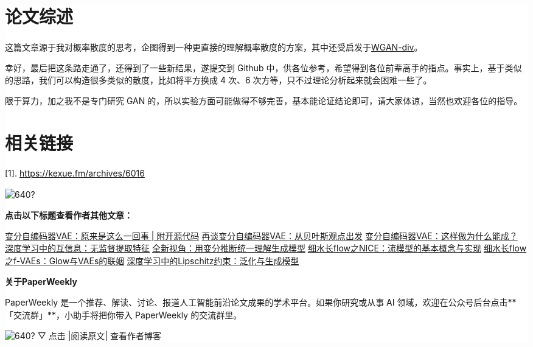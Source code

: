 # 论文综述

这篇文章源于我对概率散度的思考，企图得到一种更直接的理解概率散度的方案，其中还受启发于[WGAN-div](http://mp.weixin.qq.com/s?__biz=MzIwMTc4ODE0Mw==&mid=2247492672&idx=1&sn=f21535d54506b87a2a2e20ea75cca024&chksm=96ea3bc0a19db2d6f25770b6ad6b9c5fd99767bea55bfcbb9f57c0b4507fc81711949b9d48ad&scene=21#wechat_redirect)。

幸好，最后把这条路走通了，还得到了一些新结果，遂提交到 Github 中，供各位参考，希望得到各位前辈高手的指点。事实上，基于类似的思路，我们可以构造很多类似的散度，比如将平方换成 4 次、6 次方等，只不过理论分析起来就会困难一些了。

限于算力，加之我不是专门研究 GAN 的，所以实验方面可能做得不够完善，基本能论证结论即可，请大家体谅，当然也欢迎各位的指导。

# 相关链接

[1]. https://kexue.fm/archives/6016

![640?](https://ss.csdn.net/p?https://mmbiz.qpic.cn/mmbiz_png/VBcD02jFhgmPEF4lW0pL5weJia5y4xhJbog2pIZZ3ZCgVUDynvus6rCzNKGAAAI6R8jaXTpYPISCMicpFegVdG0g/640?)


**点击以下标题查看作者其他文章：**

[变分自编码器VAE：原来是这么一回事 | 附开源代码](http://mp.weixin.qq.com/s?__biz=MzIwMTc4ODE0Mw==&mid=2247487949&idx=1&sn=e09391933f3c4493cfb737b0ea2cf0af&chksm=96e9ce4da19e475b0c789088d403a0f49449b8ba0c43734aa835c5d2a7cb69c3d839c7ce056c&scene=21#wechat_redirect)
[再谈变分自编码器VAE：从贝叶斯观点出发](http://mp.weixin.qq.com/s?__biz=MzIwMTc4ODE0Mw==&mid=2247488093&idx=1&sn=08a77550c0cc7309c34a0a38bad0bcba&chksm=96e9cddda19e44cb7ce6143a7990eb4fc47d114b55b564e727a014538402f7218fc89bf1f3c0&scene=21#wechat_redirect)
[变分自编码器VAE：这样做为什么能成？](http://mp.weixin.qq.com/s?__biz=MzIwMTc4ODE0Mw==&mid=2247488238&idx=1&sn=06ffb033332a54279e600c511e1c5c5f&chksm=96e9cd6ea19e44781ee1313b349e0e77631781a2a163e2fd845c841dc2200d988424bd73c4c7&scene=21#wechat_redirect)
[深度学习中的互信息：无监督提取特征](http://mp.weixin.qq.com/s?__biz=MzIwMTc4ODE0Mw==&mid=2247492040&idx=1&sn=f90a6b899e62748c4db489ce06276869&chksm=96ea3e48a19db75e8c07d942a4772bb6c784fac7bcb117da2023186546cfe1876b121a8121cc&scene=21#wechat_redirect)
[全新视角：用变分推断统一理解生成模型](http://mp.weixin.qq.com/s?__biz=MzIwMTc4ODE0Mw==&mid=2247490514&idx=1&sn=c066be4f8d2ac3afa8378d180864eed0&chksm=96e9c452a19e4d44eb6a879c5eb4a1426d6de370a0f3c5b6a27c6b8dfc6a938a3851baa258e5&scene=21#wechat_redirect)
[细水长flow之NICE：流模型的基本概念与实现](http://mp.weixin.qq.com/s?__biz=MzIwMTc4ODE0Mw==&mid=2247490842&idx=1&sn=840d5d8038cd923af827eef497e71404&chksm=96e9c29aa19e4b8c45980b39eb28d80408632c8f9a570c9413748b2b5699260190e0d7b4ed16&scene=21#wechat_redirect)
[细水长flow之f-VAEs：Glow与VAEs的联姻](http://mp.weixin.qq.com/s?__biz=MzIwMTc4ODE0Mw==&mid=2247491695&idx=1&sn=21c5ffecfd6ef87cd4f1f754795d2d63&chksm=96ea3fefa19db6f92fe093e914ac517bd118e80e94ae61b581079023c4d29cedaaa559cb376e&scene=21#wechat_redirect)
[深度学习中的Lipschitz约束：泛化与生成模型](http://mp.weixin.qq.com/s?__biz=MzIwMTc4ODE0Mw==&mid=2247492180&idx=1&sn=3ea92a3a9f1306efde89ce1777b80da6&chksm=96ea3dd4a19db4c20dcbc9627b0eb307672b4d61008a93c42814fa6728ca7b6f7c293cff1d80&scene=21#wechat_redirect)


**关于PaperWeekly**

PaperWeekly 是一个推荐、解读、讨论、报道人工智能前沿论文成果的学术平台。如果你研究或从事 AI 领域，欢迎在公众号后台点击**「交流群」**，小助手将把你带入 PaperWeekly 的交流群里。

![640?](https://ss.csdn.net/p?https://mmbiz.qpic.cn/mmbiz_gif/VBcD02jFhgkXb8A1kiafKxib8NXiaPMU8mQvRWVBtFNic4G5b5GDD7YdwrsCAicOc8kp5tdEOU3x7ufnleSbKkiaj5Dg/640?)
▽ 点击 |阅读原文| 查看作者博客


